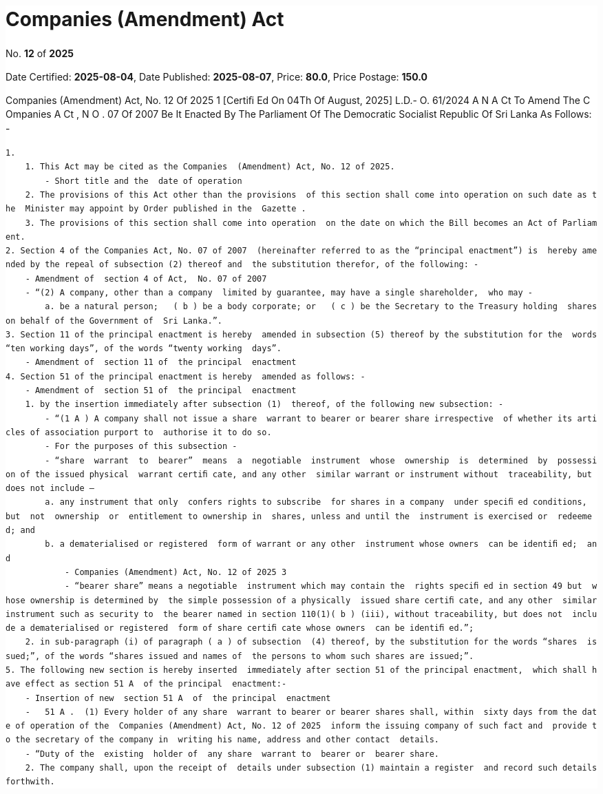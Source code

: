 # Companies (Amendment) Act

No. **12** of **2025**

Date Certified: **2025-08-04**, Date Published: **2025-08-07**, Price: **80.0**, Price Postage: **150.0**

Companies (Amendment) Act, No. 12 Of 2025 1
[Certiﬁ Ed On 04Th Of August, 2025]
L.D.- O. 61/2024
A N   A Ct   To   Amend   The  C Ompanies  A Ct , N O . 07  Of  2007
Be It Enacted By The Parliament Of The Democratic Socialist  Republic Of Sri Lanka As Follows: -

    1. 
        1. This Act may be cited as the Companies  (Amendment) Act, No. 12 of 2025. 
            - Short title and the  date of operation
        2. The provisions of this Act other than the provisions  of this section shall come into operation on such date as the  Minister may appoint by Order published in the  Gazette . 
        3. The provisions of this section shall come into operation  on the date on which the Bill becomes an Act of Parliament.
    2. Section 4 of the Companies Act, No. 07 of 2007  (hereinafter referred to as the “principal enactment”) is  hereby amended by the repeal of subsection (2) thereof and  the substitution therefor, of the following: -
        - Amendment of  section 4 of Act,  No. 07 of 2007
        - “(2) A company, other than a company  limited by guarantee, may have a single shareholder,  who may -
            a. be a natural person;   ( b ) be a body corporate; or   ( c ) be the Secretary to the Treasury holding  shares on behalf of the Government of  Sri Lanka.”.
    3. Section 11 of the principal enactment is hereby  amended in subsection (5) thereof by the substitution for the  words “ten working days”, of the words “twenty working  days”. 
        - Amendment of  section 11 of  the principal  enactment
    4. Section 51 of the principal enactment is hereby  amended as follows: -
        - Amendment of  section 51 of  the principal  enactment
        1. by the insertion immediately after subsection (1)  thereof, of the following new subsection: -
            - “(1 A ) A company shall not issue a share  warrant to bearer or bearer share irrespective  of whether its articles of association purport to  authorise it to do so.
            - For the purposes of this subsection -
            - “share  warrant  to  bearer”  means  a  negotiable  instrument  whose  ownership  is  determined  by  possession of the issued physical  warrant certiﬁ cate, and any other  similar warrant or instrument without  traceability, but does not include –
            a. any instrument that only  confers rights to subscribe  for shares in a company  under speciﬁ ed conditions,  but  not  ownership  or  entitlement to ownership in  shares, unless and until the  instrument is exercised or  redeemed; and 
            b. a dematerialised or registered  form of warrant or any other  instrument whose owners  can be identiﬁ ed;  and 
                - Companies (Amendment) Act, No. 12 of 2025 3
                - “bearer share” means a negotiable  instrument which may contain the  rights speciﬁ ed in section 49 but  whose ownership is determined by  the simple possession of a physically  issued share certiﬁ cate, and any other  similar instrument such as security to  the bearer named in section 110(1)( b ) (iii), without traceability, but does not  include a dematerialised or registered  form of share certiﬁ cate whose owners  can be identiﬁ ed.”;
        2. in sub-paragraph (i) of paragraph ( a ) of subsection  (4) thereof, by the substitution for the words “shares  issued;”, of the words “shares issued and names of  the persons to whom such shares are issued;”. 
    5. The following new section is hereby inserted  immediately after section 51 of the principal enactment,  which shall have effect as section 51 A  of the principal  enactment:-
        - Insertion of new  section 51 A  of  the principal  enactment
        -   51 A .  (1) Every holder of any share  warrant to bearer or bearer shares shall, within  sixty days from the date of operation of the  Companies (Amendment) Act, No. 12 of 2025  inform the issuing company of such fact and  provide to the secretary of the company in  writing his name, address and other contact  details.
        - “Duty of the  existing  holder of  any share  warrant to  bearer or  bearer share.
        2. The company shall, upon the receipt of  details under subsection (1) maintain a register  and record such details forthwith.